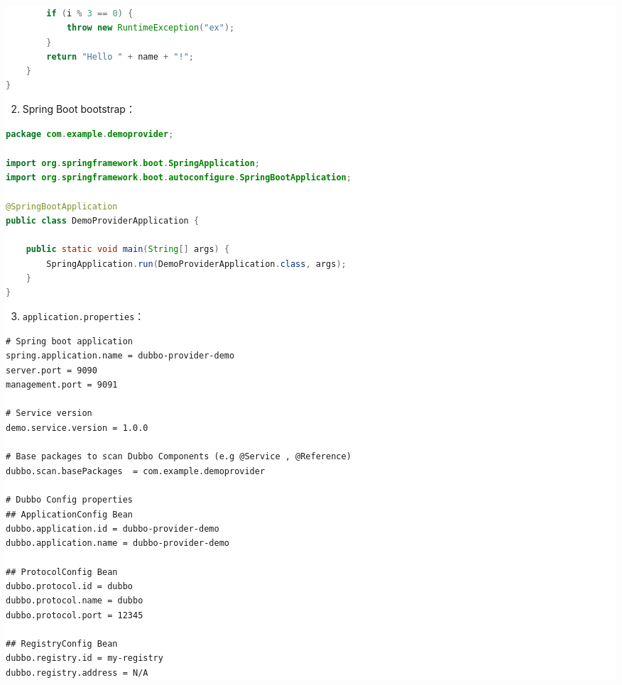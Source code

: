 ```java
        if (i % 3 == 0) {
            throw new RuntimeException("ex");
        }
        return "Hello " + name + "!";
    }
}
```

2. Spring Boot bootstrap：
```java
package com.example.demoprovider;

import org.springframework.boot.SpringApplication;
import org.springframework.boot.autoconfigure.SpringBootApplication;

@SpringBootApplication
public class DemoProviderApplication {

	public static void main(String[] args) {
		SpringApplication.run(DemoProviderApplication.class, args);
	}
}
```

3. `application.properties`：

```properties
# Spring boot application
spring.application.name = dubbo-provider-demo
server.port = 9090
management.port = 9091

# Service version
demo.service.version = 1.0.0

# Base packages to scan Dubbo Components (e.g @Service , @Reference)
dubbo.scan.basePackages  = com.example.demoprovider

# Dubbo Config properties
## ApplicationConfig Bean
dubbo.application.id = dubbo-provider-demo
dubbo.application.name = dubbo-provider-demo

## ProtocolConfig Bean
dubbo.protocol.id = dubbo
dubbo.protocol.name = dubbo
dubbo.protocol.port = 12345

## RegistryConfig Bean
dubbo.registry.id = my-registry
dubbo.registry.address = N/A
```
